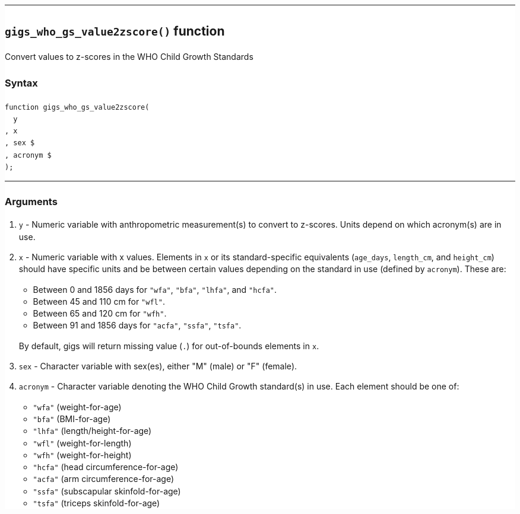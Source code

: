
  
---
 
## `gigs_who_gs_value2zscore()` function <a name="gigswhogsvalue2zscore-functions-64"></a> ######

Convert values to z-scores in the WHO Child Growth Standards

### Syntax

~~~~~~~~~~~~~~~~~~~~~~~~~~~~~~~~~~~~sas
function gigs_who_gs_value2zscore(
  y
, x
, sex $
, acronym $
);  
~~~~~~~~~~~~~~~~~~~~~~~~~~~~~~~~~~~~

---


### Arguments

1. `y` - Numeric variable with anthropometric measurement(s) 
    to convert to z-scores. 
    Units depend on which acronym(s) are in use.

2. `x` - Numeric variable with x values. Elements in `x` or its 
    standard-specific equivalents (`age_days`, `length_cm`, and `height_cm`) 
    should have specific units and be between certain values depending 
    on the standard in use (defined by `acronym`). 
    These are:
    - Between 0 and 1856 days for `"wfa"`, `"bfa"`, `"lhfa"`, and `"hcfa"`.
    - Between 45 and 110 cm for `"wfl"`.
    - Between 65 and 120 cm for `"wfh"`.
    - Between 91 and 1856 days for `"acfa"`, `"ssfa"`, `"tsfa"`.

    By default, gigs will return missing value (`.`) for 
    out-of-bounds elements in `x`.

3. `sex` - Character variable with sex(es), either "M" (male) or "F" (female).

4. `acronym` - Character variable denoting the WHO Child
    Growth standard(s) in use. Each element should be one of:
    - `"wfa"` (weight-for-age)
    - `"bfa"` (BMI-for-age)
    - `"lhfa"` (length/height-for-age)
    - `"wfl"` (weight-for-length)
    - `"wfh"` (weight-for-height)
    - `"hcfa"` (head circumference-for-age)
    - `"acfa"` (arm circumference-for-age)
    - `"ssfa"` (subscapular skinfold-for-age)
    - `"tsfa"` (triceps skinfold-for-age)
